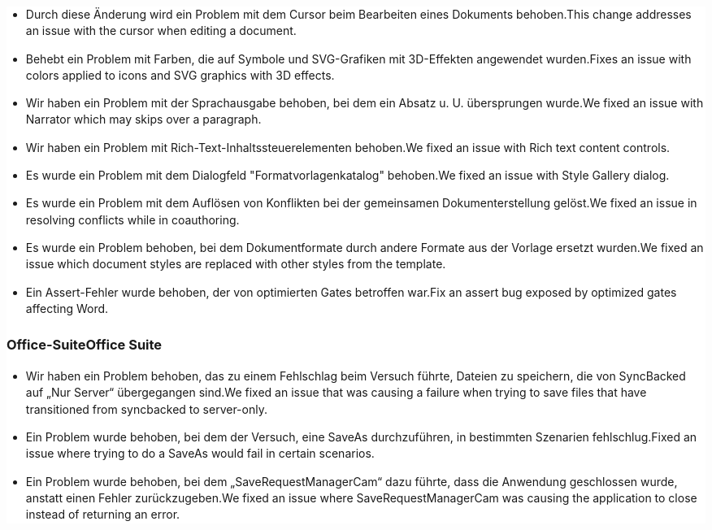 
- <span data-ttu-id="b1a86-294">Durch diese Änderung wird ein Problem mit dem Cursor beim Bearbeiten eines Dokuments behoben.</span><span class="sxs-lookup"><span data-stu-id="b1a86-294">This change addresses an issue with the cursor when editing a document.</span></span>


- <span data-ttu-id="b1a86-295">Behebt ein Problem mit Farben, die auf Symbole und SVG-Grafiken mit 3D-Effekten angewendet wurden.</span><span class="sxs-lookup"><span data-stu-id="b1a86-295">Fixes an issue with colors applied to icons and SVG graphics with 3D effects.</span></span>


- <span data-ttu-id="b1a86-296">Wir haben ein Problem mit der Sprachausgabe behoben, bei dem ein Absatz u. U. übersprungen wurde.</span><span class="sxs-lookup"><span data-stu-id="b1a86-296">We fixed an issue with Narrator which may skips over a paragraph.</span></span>


- <span data-ttu-id="b1a86-297">Wir haben ein Problem mit Rich-Text-Inhaltssteuerelementen behoben.</span><span class="sxs-lookup"><span data-stu-id="b1a86-297">We fixed an issue with Rich text content controls.</span></span>


- <span data-ttu-id="b1a86-298">Es wurde ein Problem mit dem Dialogfeld "Formatvorlagenkatalog" behoben.</span><span class="sxs-lookup"><span data-stu-id="b1a86-298">We fixed an issue with Style Gallery dialog.</span></span>


- <span data-ttu-id="b1a86-299">Es wurde ein Problem mit dem Auflösen von Konflikten bei der gemeinsamen Dokumenterstellung gelöst.</span><span class="sxs-lookup"><span data-stu-id="b1a86-299">We fixed an issue in resolving conflicts while in coauthoring.</span></span>


- <span data-ttu-id="b1a86-300">Es wurde ein Problem behoben, bei dem Dokumentformate durch andere Formate aus der Vorlage ersetzt wurden.</span><span class="sxs-lookup"><span data-stu-id="b1a86-300">We fixed an issue which document styles are replaced with other styles from the template.</span></span>


- <span data-ttu-id="b1a86-301">Ein Assert-Fehler wurde behoben, der von optimierten Gates betroffen war.</span><span class="sxs-lookup"><span data-stu-id="b1a86-301">Fix an assert bug exposed by optimized gates affecting Word.</span></span>


### <a name="office-suite"></a><span data-ttu-id="b1a86-302">Office-Suite</span><span class="sxs-lookup"><span data-stu-id="b1a86-302">Office Suite</span></span>

- <span data-ttu-id="b1a86-303">Wir haben ein Problem behoben, das zu einem Fehlschlag beim Versuch führte, Dateien zu speichern, die von SyncBacked auf „Nur Server“ übergegangen sind.</span><span class="sxs-lookup"><span data-stu-id="b1a86-303">We fixed an issue that was causing a failure when trying to save files that have transitioned from syncbacked to server-only.</span></span>


- <span data-ttu-id="b1a86-304">Ein Problem wurde behoben, bei dem der Versuch, eine SaveAs durchzuführen, in bestimmten Szenarien fehlschlug.</span><span class="sxs-lookup"><span data-stu-id="b1a86-304">Fixed an issue where trying to do a SaveAs would fail in certain scenarios.</span></span>


- <span data-ttu-id="b1a86-305">Ein Problem wurde behoben, bei dem „SaveRequestManagerCam“ dazu führte, dass die Anwendung geschlossen wurde, anstatt einen Fehler zurückzugeben.</span><span class="sxs-lookup"><span data-stu-id="b1a86-305">We fixed an issue where SaveRequestManagerCam was causing the application to close instead of returning an error.</span></span>
